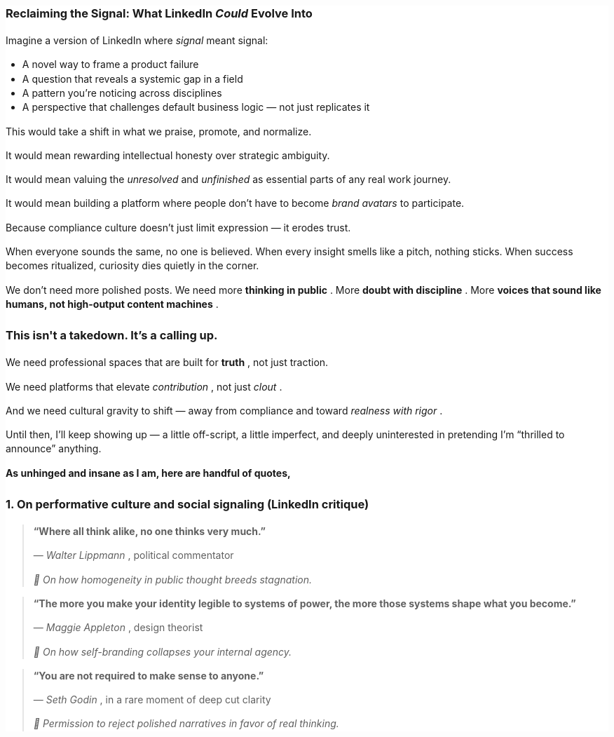 ### Reclaiming the Signal: What LinkedIn _Could_ Evolve Into

Imagine a version of LinkedIn where _signal_ meant signal:

- A novel way to frame a product failure
- A question that reveals a systemic gap in a field
- A pattern you’re noticing across disciplines
- A perspective that challenges default business logic — not just replicates it

This would take a shift in what we praise, promote, and normalize.

It would mean rewarding intellectual honesty over strategic ambiguity.

It would mean valuing the _unresolved_ and _unfinished_ as essential parts of any real work journey.

It would mean building a platform where people don’t have to become _brand avatars_ to participate.

Because compliance culture doesn’t just limit expression — it erodes trust.

When everyone sounds the same, no one is believed. When every insight smells like a pitch, nothing sticks. When success becomes ritualized, curiosity dies quietly in the corner.

We don’t need more polished posts. We need more **thinking in public** . More **doubt with discipline** . More **voices that sound like humans, not high-output content machines** .

### This isn't a takedown. It’s a calling up.

We need professional spaces that are built for **truth** , not just traction.

We need platforms that elevate _contribution_ , not just _clout_ .

And we need cultural gravity to shift — away from compliance and toward _realness with rigor_ .

Until then, I’ll keep showing up — a little off-script, a little imperfect, and deeply uninterested in pretending I’m “thrilled to announce” anything.

**As unhinged and insane as I am, here are handful of quotes,**

### 1. **On performative culture and social signaling (LinkedIn critique)**

> **“Where all think alike, no one thinks very much.”**
>
> — _Walter Lippmann_ , political commentator
>
> _📌 On how homogeneity in public thought breeds stagnation._

> **“The more you make your identity legible to systems of power, the more those systems shape what you become.”**
>
> — _Maggie Appleton_ , design theorist
>
> _📌 On how self-branding collapses your internal agency._

> **“You are not required to make sense to anyone.”**
>
> — _Seth Godin_ , in a rare moment of deep cut clarity
>
> _📌 Permission to reject polished narratives in favor of real thinking._
